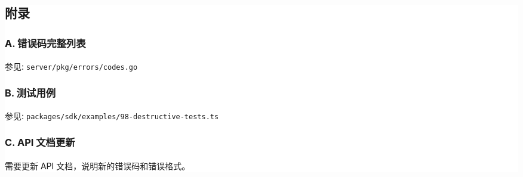 ## 附录

### A. 错误码完整列表

参见: `server/pkg/errors/codes.go`

### B. 测试用例

参见: `packages/sdk/examples/98-destructive-tests.ts`

### C. API 文档更新

需要更新 API 文档，说明新的错误码和错误格式。

